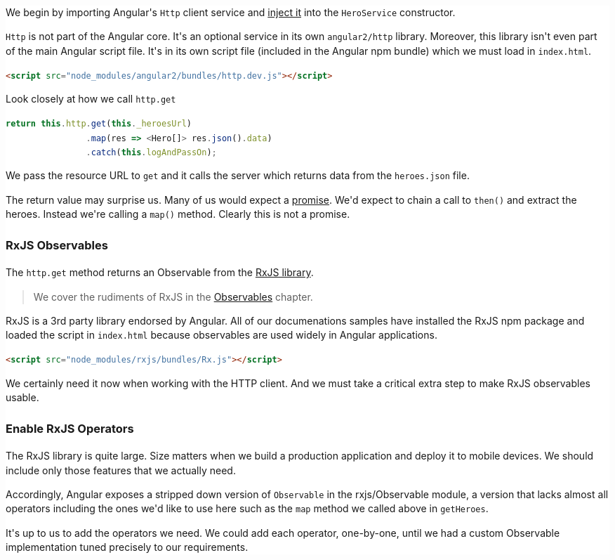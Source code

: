 ```typescript
```

We begin by importing Angular's `Http` client service and [inject it](http://localhost:3000/docs/ts/latest/guide/dependency-injection.html) into the `HeroService` constructor.

`Http` is not part of the Angular core. It's an optional service in its own `angular2/http` library. Moreover, this library isn't even part of the main Angular script file. It's in its own script file (included in the Angular npm bundle) which we must load in `index.html`.

```html
<script src="node_modules/angular2/bundles/http.dev.js"></script>
```

Look closely at how we call `http.get`

```typescript
return this.http.get(this._heroesUrl)
                .map(res => <Hero[]> res.json().data)
                .catch(this.logAndPassOn);
```

We pass the resource URL to `get` and it calls the server which returns data from the `heroes.json` file. 

The return value may surprise us. Many of us would expect a [promise](https://developer.mozilla.org/en-US/docs/Web/JavaScript/Reference/Global_Objects/Promise). We'd expect to chain a call to `then()` and extract the heroes. Instead we're calling a `map()` method. Clearly this is not a promise.

### RxJS Observables

The `http.get` method returns an Observable from the [RxJS library](https://github.com/ReactiveX/RxJS).

> We cover the rudiments of RxJS in the [Observables](http://localhost:3000/docs/ts/latest/guide/observables.html) chapter. 

RxJS is a 3rd party library endorsed by Angular. All of our documenations samples have installed the RxJS npm package and loaded the script in `index.html` because observables are used widely in Angular applications.

```html
<script src="node_modules/rxjs/bundles/Rx.js"></script>
```

We certainly need it now when working with the HTTP client. And we must take a critical extra step to make RxJS observables usable.

### Enable RxJS Operators

The RxJS library is quite large. Size matters when we build a production application and deploy it to mobile devices. We should include only those features that we actually need.

Accordingly, Angular exposes a stripped down version of `Observable` in the rxjs/Observable module, a version that lacks almost all operators including the ones we'd like to use here such as the `map` method we called above in `getHeroes`.

It's up to us to add the operators we need. We could add each operator, one-by-one, until we had a custom Observable implementation tuned precisely to our requirements.
